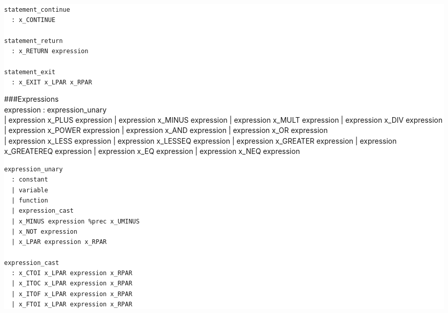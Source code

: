     statement_continue
      : x_CONTINUE 
      
    statement_return
      : x_RETURN expression 
      
    statement_exit
      : x_EXIT x_LPAR x_RPAR 

###Expressions  
    expression
      : expression_unary  
      | expression x_PLUS expression 
      | expression x_MINUS expression 
      | expression x_MULT expression 
      | expression x_DIV expression 
      | expression x_POWER expression 
      | expression x_AND expression 
      | expression x_OR expression   
      | expression x_LESS expression 
      | expression x_LESSEQ expression 
      | expression x_GREATER expression 
      | expression x_GREATEREQ expression 
      | expression x_EQ expression 
      | expression x_NEQ expression 
      
    expression_unary
      : constant 
      | variable 
      | function 
      | expression_cast 
      | x_MINUS expression %prec x_UMINUS 
      | x_NOT expression 
      | x_LPAR expression x_RPAR 
      
    expression_cast
      : x_CTOI x_LPAR expression x_RPAR 
      | x_ITOC x_LPAR expression x_RPAR 
      | x_ITOF x_LPAR expression x_RPAR 
      | x_FTOI x_LPAR expression x_RPAR 
      
